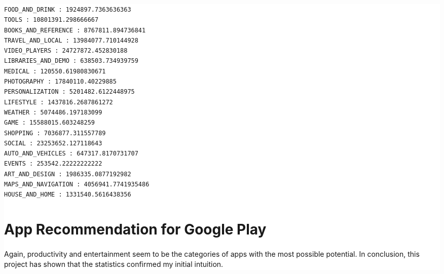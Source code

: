     FOOD_AND_DRINK : 1924897.7363636363
    TOOLS : 10801391.298666667
    BOOKS_AND_REFERENCE : 8767811.894736841
    TRAVEL_AND_LOCAL : 13984077.710144928
    VIDEO_PLAYERS : 24727872.452830188
    LIBRARIES_AND_DEMO : 638503.734939759
    MEDICAL : 120550.61980830671
    PHOTOGRAPHY : 17840110.40229885
    PERSONALIZATION : 5201482.6122448975
    LIFESTYLE : 1437816.2687861272
    WEATHER : 5074486.197183099
    GAME : 15588015.603248259
    SHOPPING : 7036877.311557789
    SOCIAL : 23253652.127118643
    AUTO_AND_VEHICLES : 647317.8170731707
    EVENTS : 253542.22222222222
    ART_AND_DESIGN : 1986335.0877192982
    MAPS_AND_NAVIGATION : 4056941.7741935486
    HOUSE_AND_HOME : 1331540.5616438356


# App Recommendation for Google Play

Again, productivity and entertainment seem to be the categories of apps with the most possible potential. In conclusion, this project has shown that the statistics confirmed my initial intuition. 

